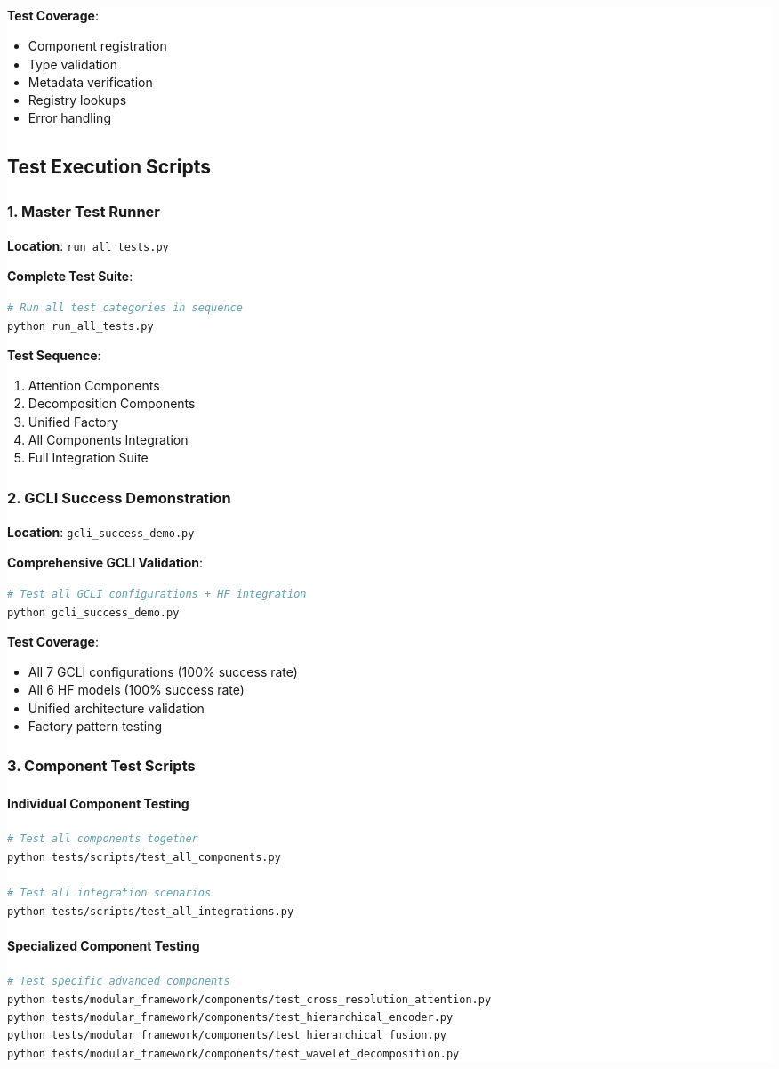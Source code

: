 **Test Coverage**:
- Component registration
- Type validation
- Metadata verification
- Registry lookups
- Error handling

## Test Execution Scripts

### 1. Master Test Runner
**Location**: `run_all_tests.py`

**Complete Test Suite**:
```bash
# Run all test categories in sequence
python run_all_tests.py
```

**Test Sequence**:
1. Attention Components
2. Decomposition Components  
3. Unified Factory
4. All Components Integration
5. Full Integration Suite

### 2. GCLI Success Demonstration
**Location**: `gcli_success_demo.py`

**Comprehensive GCLI Validation**:
```bash
# Test all GCLI configurations + HF integration
python gcli_success_demo.py
```

**Test Coverage**:
- All 7 GCLI configurations (100% success rate)
- All 6 HF models (100% success rate)
- Unified architecture validation
- Factory pattern testing

### 3. Component Test Scripts

#### Individual Component Testing
```bash
# Test all components together
python tests/scripts/test_all_components.py

# Test all integration scenarios
python tests/scripts/test_all_integrations.py
```

#### Specialized Component Testing
```bash
# Test specific advanced components
python tests/modular_framework/components/test_cross_resolution_attention.py
python tests/modular_framework/components/test_hierarchical_encoder.py
python tests/modular_framework/components/test_hierarchical_fusion.py
python tests/modular_framework/components/test_wavelet_decomposition.py
```

